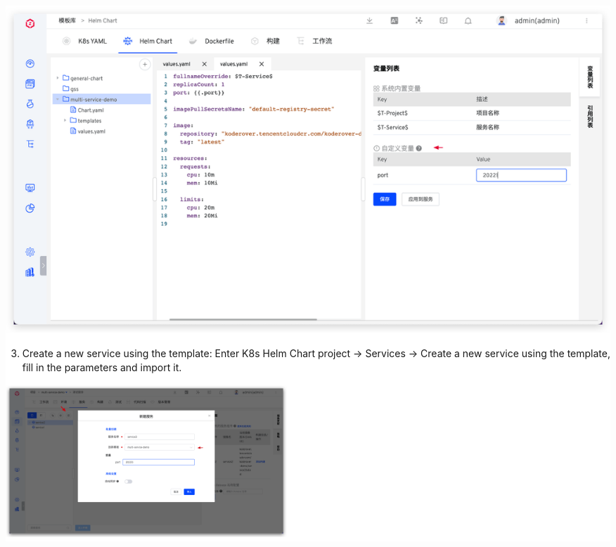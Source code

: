 ![Standard template management](../../_images/project_admin_template_11.png)

3. Create a new service using the template: Enter K8s Helm Chart project -> Services -> Create a new service using the template, fill in the parameters and import it.

<img src="../../_images/project_admin_template_12.png" width="400">